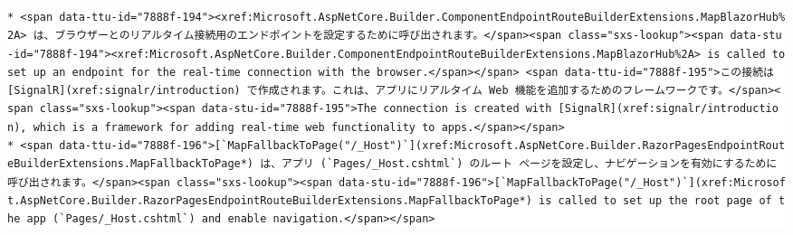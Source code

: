     * <span data-ttu-id="7888f-194"><xref:Microsoft.AspNetCore.Builder.ComponentEndpointRouteBuilderExtensions.MapBlazorHub%2A> は、ブラウザーとのリアルタイム接続用のエンドポイントを設定するために呼び出されます。</span><span class="sxs-lookup"><span data-stu-id="7888f-194"><xref:Microsoft.AspNetCore.Builder.ComponentEndpointRouteBuilderExtensions.MapBlazorHub%2A> is called to set up an endpoint for the real-time connection with the browser.</span></span> <span data-ttu-id="7888f-195">この接続は [SignalR](xref:signalr/introduction) で作成されます。これは、アプリにリアルタイム Web 機能を追加するためのフレームワークです。</span><span class="sxs-lookup"><span data-stu-id="7888f-195">The connection is created with [SignalR](xref:signalr/introduction), which is a framework for adding real-time web functionality to apps.</span></span>
    * <span data-ttu-id="7888f-196">[`MapFallbackToPage("/_Host")`](xref:Microsoft.AspNetCore.Builder.RazorPagesEndpointRouteBuilderExtensions.MapFallbackToPage*) は、アプリ (`Pages/_Host.cshtml`) のルート ページを設定し、ナビゲーションを有効にするために呼び出されます。</span><span class="sxs-lookup"><span data-stu-id="7888f-196">[`MapFallbackToPage("/_Host")`](xref:Microsoft.AspNetCore.Builder.RazorPagesEndpointRouteBuilderExtensions.MapFallbackToPage*) is called to set up the root page of the app (`Pages/_Host.cshtml`) and enable navigation.</span></span>
